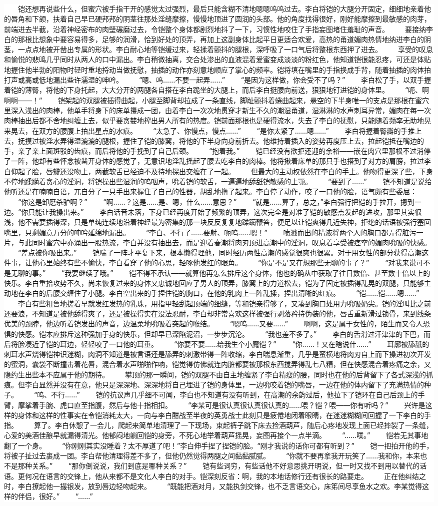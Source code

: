 　　铠还想再说些什么，但蜜穴被手指干开的感觉太过强烈，最后只能含糊不清地嗯嗯呜呜过去。李白将铠的大腿分开固定，细细地亲着他的唇角和下颌，扶着自己早已硬邦邦的阴茎往那处淫缝摩擦，慢慢地顶进了圆润的头部。他的角度找得很好，刚好能摩擦到最敏感的肉芽，前端进去半截，沿着神经密布的肉壁碾磨过去，令铠整个身体都剧烈地抖了一下，习惯性地咬住了手指妄图堵住羞耻的声音。
　　要接纳李白的那根比想象中要容易得多，足够的润滑，恰到好处的顶弄，再加上这副身体比起平日更适合欢爱，高热的甬道媚肉热情地纳进李白的阴茎，一点点地被开凿出专属的形状。李白耐心地等铠缓过来，轻揉着颤抖的腿根，深呼吸了一口气后将整根东西押了进去。
　　享受的叹息和愉悦的悲鸣几乎同时从两人的口中漏出。李白稍微抽离，交合处渗出的血液混着爱蜜变成淡淡的粉红色，他知道铠很能忍疼，可还是体贴地握住他半勃的阳物时轻时重地捋动当做抚慰，抽插的动作亦刻意地顺应了掌心的频率。铠将填在嘴里的手指换成手背，随着抽插的肉体拍打声或高或低地漏出些许濡湿的呻吟。
　　“嗯、呜……不要一起弄……”
　　“是因为这样做，你会受不了吗？”
　　李白松了手，以双手握着铠的薄臀，将他的下身托起，大大分开的两腿各自搭在李白跪坐的大腿上，而后李白挺腰向前送，狠狠地钉进铠的身体里。
　　“呃、啊啊啊——！”
　　铠架起的双腿被插得曲起，小腿至脚背却拉成了一条直线，脚趾颤抖着蜷曲起来，悬空的下半身唯一的支点是那根在蜜穴里深入浅出的肉棒，他单手将身下的床单攥成一团，由着李白一次次地贯穿才新生不久的潮湿甬道，湿淋淋的水声刺耳异常，媚肉在每一次肉棒抽出后都不舍地纠缠上去，似乎要贪婪地榨出男人所有的热度。铠前面那根也是硬得流水，失去了李白的抚慰，只能随着频率无助地晃来晃去，在双方的腰腹上拍出星点的水痕。
　　“太急了、你慢点，慢点……”
　　“是你太紧了……嗯……”
　　李白将握着臀瓣的手推上去，抚摸过被淫水弄得湿漉漉的腿根，握住了铠的膝窝，将他的下半身向身前折去。他维持着插入的姿势再度压上去，拉起铠抵在嘴边的手，亲了亲上面斑驳的齿痕，而后将他的手挽到了自己后颈。
　　“抱着我。”
　　铠已经没有欲拒还迎的余裕——嵌在肉穴里那根不过消停了一阵，他却有些怀念被凿开身体的感觉了，无意识地淫乱摇起了腰去吃李白的肉棒。他将揪着床单的那只手也搭到了对方的肩膀，拉过李白仰起了脸，唇瓣还没吻上，两截软舌已经迫不及待地探出交缠在了一起。
　　但最大的主动权依然在李白的手上。他吻得更深了些，下身不停地蹂躏着贪心的淫洞，将铠操出些湿润的呜咽声，吮着铠的软舌，一遍遍地舔舐铠敏感的上颚。
　　“要到了……”
　　铠不知道是说给他听还是在喃喃自语，兀自分了一只手出来握住了自己的性器，胡乱地撸了起来。李白停了动作，咬了一口他的脸，语气颇有些委屈：
　　“你这是卸磨杀驴啊？”
　　“啊……？这是……是、嗯，什么……意思？”
　　“就是……算了，总之，”李白强行把铠的手拉开，摁到一边。“你只能让我操出来。”
　　李白话音未落，下身已经再度开始了频繁的顶弄，这次完全是对准了铠的敏感点发起的进攻，那里其实很浅，他不需要插得深，只是单纯连续地沿着神经最为密集的那一块反反复复地蹂躏鞭笞，便足以让铠爽得几近失神，拒绝的话语被强行塞回嘴里，只剩媚意万分的呻吟延绵地漏出。
　　“李白、不行了……要射、呃呜……嗯！”
　　喷溅而出的精液将两个人的胸口都弄得脏污一片，与此同时蜜穴中亦涌出一股热流，李白并没有抽出去，而是迎着春潮将肉刃顶进高潮中的淫洞，叹息着享受被痉挛的媚肉吮吸的快感。
　　“差点被你吸出来。”
　　铠喘了一阵才平复下来，根本懒得理他，同时经历两性高潮的感觉很爽也很累。对于用女性的部分获得高潮这件事，让他心里始终有些不愉快，李白看穿了他的心思，轻啄他发红的眼角。
　　“你是不是又在想那些无聊的事了？”
　　“对我来说可不是无聊的事。”
　　“我要继续了哦。”
　　铠不得不承认——就算他再怎么排斥这个身体，他也的确从中获取了往日数倍、甚至数十倍以上的快乐。李白重拾攻势不久，尚未恢复过来的身体又忠诚地回应了男人的顶弄，膝窝上的力道松去，铠为了固定被插得乱晃的双腿，只能够主动地在李白的后腰交缠住了小腿。李白空出来的手捏住铠的胸口，在他的乳肉上一阵乱揉，捏出清晰的红痕。
　　“铠……铠……嗯……”
　　李白有些粗鲁地搓着早就发红发热的乳珠，用指甲轻刮起顶端的细缝，等和铠亲得够了，又凑到胸口处用力吮吸奶尖。铠的淫叫比之前还要浪，不知道是被他舔得爽了，还是被操得实在没法忍耐，李白却非常喜欢这样被强行剥落矜持伪装的他，唇舌重新滑过锁骨，来到线条优美的颈脖，他边听着铠发出的声音，边温柔地吮吸着突起的喉结。
　　“嗯呜……又要……”
　　啊啊，这是属于女性的，陌生而又令人恐惧的快感。铠本应排斥这种强加于身的快乐，但却早已深陷泥沼，一步步沉沦。
　　“我也差不多了。”
　　李白的舌滑过汗津津的下巴，而后将脸凑近了铠的耳边，轻轻咬了一口他的耳垂。
　　“你要不要……给我生个小魔铠？”
　　“你……！又在瞎说什……”
　　耳廓被舔舐的刺耳水声烧得铠神识迷糊，肉洞不知道是被言语还是舔弄的刺激带得一阵收缩，李白喘息渐重，几乎是蛮横地将肉刃自上而下操进初次开发的蜜洞，囊袋不断撞击着花唇，混合着水声啪啪作响，铠觉得仿佛就连内脏都要被那根东西搅弄得乱七八糟，但在快感混合着疼痛之余，又隐约生出些本不应属于他的期待。
　　攀顶的那一瞬间，铠的双腿不由自主地缠紧了李白精瘦的腰，同时也在他的后背留下了各式深浅的抓痕。但李白显然并没有在意，他只是深深地、深深地将自己埋进了铠的身体里，一边吮咬着铠的嘴唇，一边在他的体内留下了充满热情的种子。
　　“呜、不行……”
　　铠的抗议声几乎细不可闻，李白也不知道有没有听到，在高潮的余韵过后，他拉下了铠环在自己后颈上的手臂，摩挲着手腕、虎口直至指腹，然后与他十指相扣。
　　“李某可是很认真很认真很认真的……喂？铠？喂——你有听吗？”
　　兴许是这样的身体和这样的性事实在令铠消耗太大，一向与李白酣战至半夜的英勇战士此刻只是疲倦地闭着眼睛，在迷迷糊糊间回握了一下李白的手指。
　　算了。李白休憩了一会儿，爬起来简单地清理了一下现场，束起裤子跳下床去捡酒葫芦，随后心疼地发现上面已经摔裂了一条缝，心爱的美酒佳酿早就漏得清光。他郁闷地躺回铠的身旁，不死心地举着葫芦摇晃，妄图再接个一点半滴。
　　“……噗。”
　　铠若无其事地翻了一个身。
　　“你刚刚其实没睡着？太不厚道了吧！”李白伸手捏了捏铠的脸。“刚才我说的话你可都有听到？”
　　铠一把拍开他的手，将被子扯过去裹成一团。李白帮他清理得差不多了，但他仍然觉得两腿之间黏黏腻腻。
　　“你就不要再拿我开玩笑了……我和你，本来也不是那种关系。”
　　“那你倒说说，我们到底是哪种关系？”
　　铠有些词穷，有些话他不好意思挑开明说，但一时又找不到用以替代的话语。更何况在语言的交锋上，他从来都不是文化人李白的对手。铠深刻反省：啊，我的本地话修行还有很长的路要走。
　　正在他纠结之时，李白撩起他一撮银发，放到唇边轻吻起来。
　　“既能把酒对月，又能执剑交锋，也不乏言语交心，床笫间尽享鱼水之欢。李某觉得这样的伴侣，很好。”
　　“……”